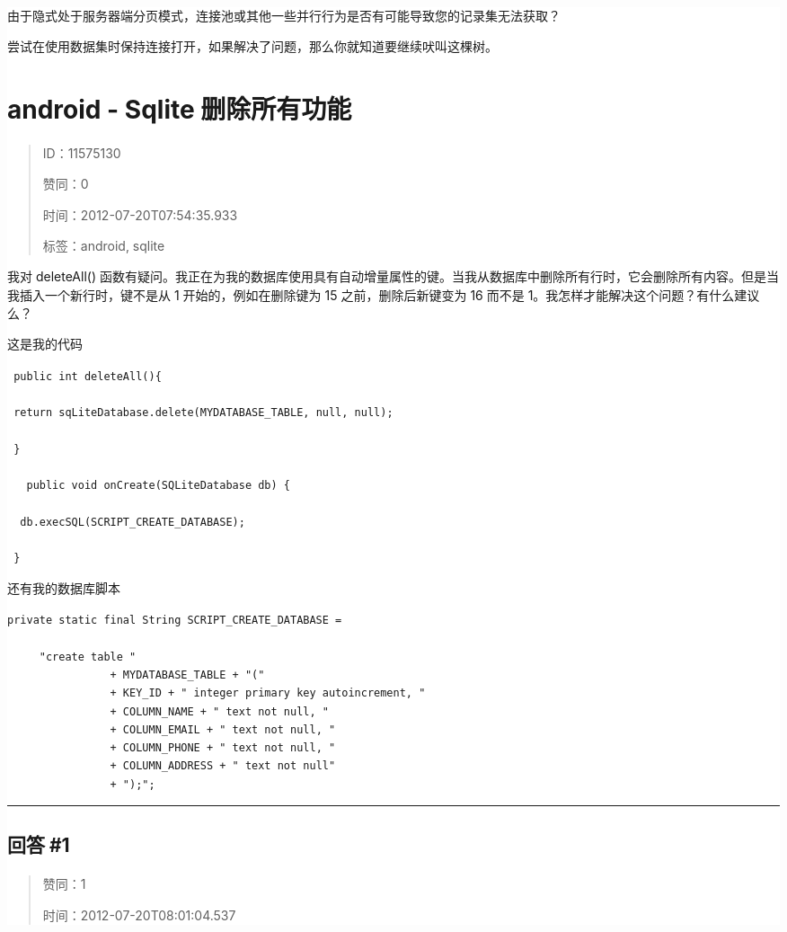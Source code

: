 由于隐式处于服务器端分页模式，连接池或其他一些并行行为是否有可能导致您的记录集无法获取？

尝试在使用数据集时保持连接打开，如果解决了问题，那么你就知道要继续吠叫这棵树。

# android - Sqlite 删除所有功能

> ID：11575130
> 
> 赞同：0
> 
> 时间：2012-07-20T07:54:35.933
> 
> 标签：android, sqlite

我对 deleteAll() 函数有疑问。我正在为我的数据库使用具有自动增量属性的键。当我从数据库中删除所有行时，它会删除所有内容。但是当我插入一个新行时，键不是从 1 开始的，例如在删除键为 15 之前，删除后新键变为 16 而不是 1。我怎样才能解决这个问题？有什么建议么？

这是我的代码

```
 public int deleteAll(){

 return sqLiteDatabase.delete(MYDATABASE_TABLE, null, null);

 }

   public void onCreate(SQLiteDatabase db) {

  db.execSQL(SCRIPT_CREATE_DATABASE);

 } 
```

还有我的数据库脚本

```
private static final String SCRIPT_CREATE_DATABASE =

     "create table "
                + MYDATABASE_TABLE + "("
                + KEY_ID + " integer primary key autoincrement, " 
                + COLUMN_NAME + " text not null, " 
                + COLUMN_EMAIL + " text not null, "
                + COLUMN_PHONE + " text not null, "
                + COLUMN_ADDRESS + " text not null"
                + ");"; 
```

* * *

## 回答 #1

> 赞同：1
> 
> 时间：2012-07-20T08:01:04.537
